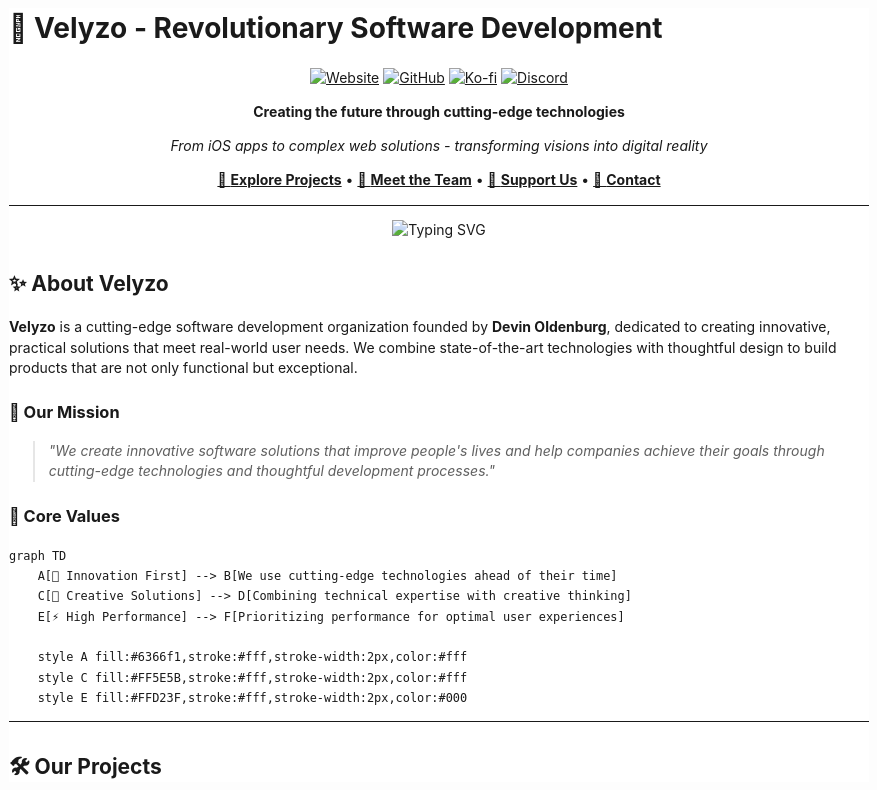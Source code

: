 # 🚀 Velyzo - Revolutionary Software Development

<div align="center">

[![Website](https://img.shields.io/badge/🌐_Website-velyzo.github.io-FF5E5B?style=for-the-badge&logoColor=white)](https://velyzo.github.io)
[![GitHub](https://img.shields.io/badge/GitHub-Velyzo-6366f1?style=for-the-badge&logo=github&logoColor=white)](https://github.com/velyzo)
[![Ko-fi](https://img.shields.io/badge/Ko--fi-Buy_us_coffee-FF5E5B?style=for-the-badge&logo=ko-fi&logoColor=white)](https://ko-fi.com/velyzo)
[![Discord](https://img.shields.io/badge/Discord-Join_Community-5865F2?style=for-the-badge&logo=discord&logoColor=white)](https://discord.gg/mrgg7vuF48)

**Creating the future through cutting-edge technologies**

*From iOS apps to complex web solutions - transforming visions into digital reality*

[🎯 **Explore Projects**](#-our-projects) • [👥 **Meet the Team**](#-team) • [💖 **Support Us**](#-support-our-work) • [📧 **Contact**](mailto:mail@velyzo.de)

---

<img src="https://readme-typing-svg.herokuapp.com?font=Fira+Code&size=22&duration=3000&pause=1000&color=6366F1&center=true&vCenter=true&width=600&lines=Revolutionary+Software+Development;iOS+%7C+Web+%7C+Open+Source;Building+the+Future+Together" alt="Typing SVG" />

</div>

## ✨ About Velyzo

**Velyzo** is a cutting-edge software development organization founded by **Devin Oldenburg**, dedicated to creating innovative, practical solutions that meet real-world user needs. We combine state-of-the-art technologies with thoughtful design to build products that are not only functional but exceptional.

### 🎯 Our Mission

> *"We create innovative software solutions that improve people's lives and help companies achieve their goals through cutting-edge technologies and thoughtful development processes."*

### 🌟 Core Values

```mermaid
graph TD
    A[🚀 Innovation First] --> B[We use cutting-edge technologies ahead of their time]
    C[🎨 Creative Solutions] --> D[Combining technical expertise with creative thinking]
    E[⚡ High Performance] --> F[Prioritizing performance for optimal user experiences]
    
    style A fill:#6366f1,stroke:#fff,stroke-width:2px,color:#fff
    style C fill:#FF5E5B,stroke:#fff,stroke-width:2px,color:#fff
    style E fill:#FFD23F,stroke:#fff,stroke-width:2px,color:#000
```

---

## 🛠 Our Projects
